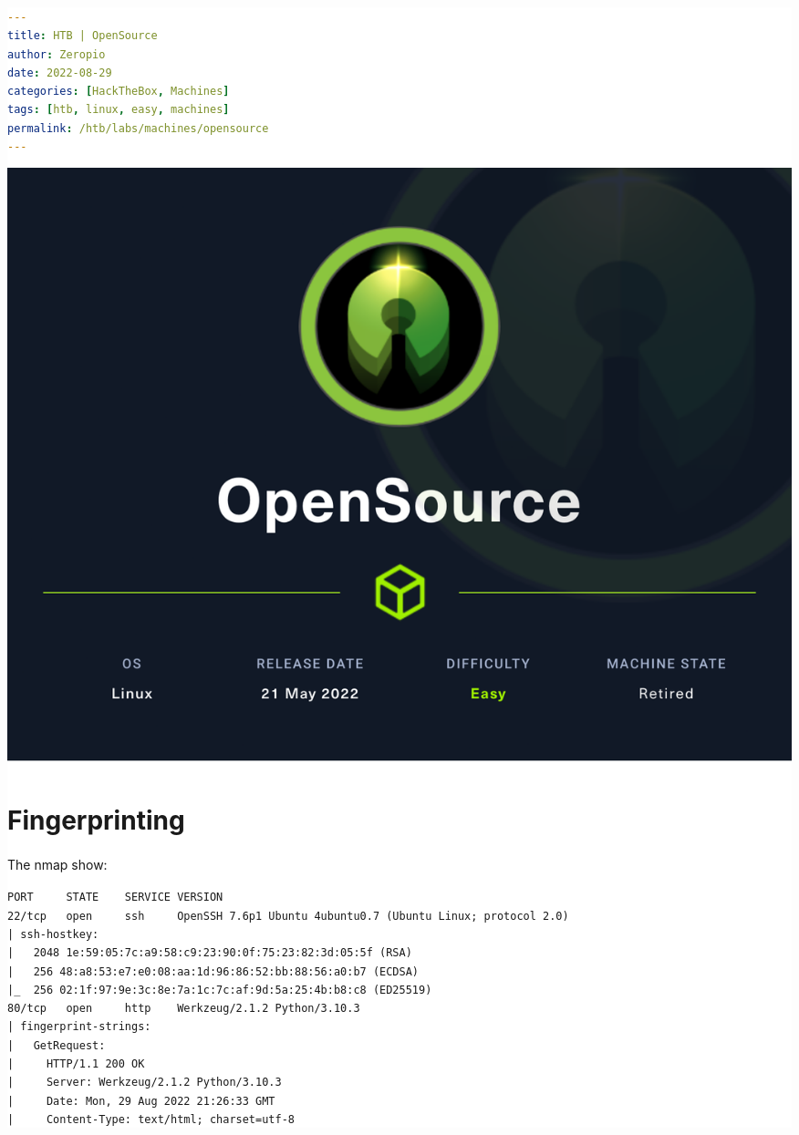 ```yaml
---
title: HTB | OpenSource
author: Zeropio
date: 2022-08-29
categories: [HackTheBox, Machines]
tags: [htb, linux, easy, machines]
permalink: /htb/labs/machines/opensource
---
```


![HTB Img](/assets/img/hackthebox/card/OpenSource.png)
# Fingerprinting

The nmap show:

```
PORT     STATE    SERVICE VERSION
22/tcp   open     ssh     OpenSSH 7.6p1 Ubuntu 4ubuntu0.7 (Ubuntu Linux; protocol 2.0)
| ssh-hostkey: 
|   2048 1e:59:05:7c:a9:58:c9:23:90:0f:75:23:82:3d:05:5f (RSA)
|   256 48:a8:53:e7:e0:08:aa:1d:96:86:52:bb:88:56:a0:b7 (ECDSA)
|_  256 02:1f:97:9e:3c:8e:7a:1c:7c:af:9d:5a:25:4b:b8:c8 (ED25519)
80/tcp   open     http    Werkzeug/2.1.2 Python/3.10.3
| fingerprint-strings: 
|   GetRequest: 
|     HTTP/1.1 200 OK
|     Server: Werkzeug/2.1.2 Python/3.10.3
|     Date: Mon, 29 Aug 2022 21:26:33 GMT
|     Content-Type: text/html; charset=utf-8
```
